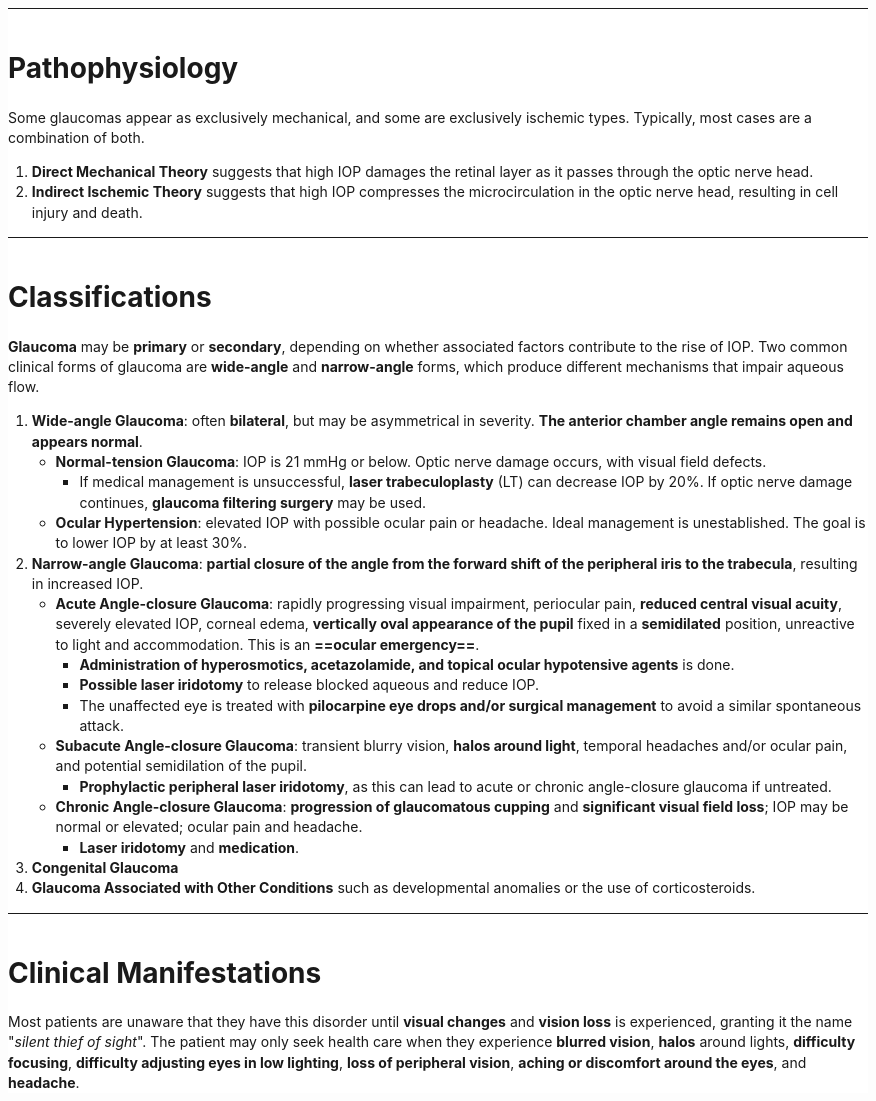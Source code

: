 ___

# Pathophysiology
Some glaucomas appear as exclusively mechanical, and some are exclusively ischemic types. Typically, most cases are a combination of both.
1. **Direct Mechanical Theory** suggests that high IOP damages the retinal layer as it passes through the optic nerve head.
2. **Indirect Ischemic Theory** suggests that high IOP compresses the microcirculation in the optic nerve head, resulting in cell injury and death.

___

# Classifications
**Glaucoma** may be **primary** or **secondary**, depending on whether associated factors contribute to the rise of IOP. Two common clinical forms of glaucoma are **wide-angle** and **narrow-angle** forms, which produce different mechanisms that impair aqueous flow.
1. **Wide-angle Glaucoma**: often **bilateral**, but may be asymmetrical in severity. **The anterior chamber angle remains open and appears normal**.
	- **Normal-tension Glaucoma**: IOP is 21 mmHg or below. Optic nerve damage occurs, with visual field defects.
		- If medical management is unsuccessful, **laser trabeculoplasty** (LT) can decrease IOP by 20%. If optic nerve damage continues, **glaucoma filtering surgery** may be used.
	- **Ocular Hypertension**: elevated IOP with possible ocular pain or headache. Ideal management is unestablished. The goal is to lower IOP by at least 30%.
2. **Narrow-angle Glaucoma**: **partial closure of the angle from the forward shift of the peripheral iris to the trabecula**, resulting in increased IOP.
	- **Acute Angle-closure Glaucoma**: rapidly progressing visual impairment, periocular pain, **reduced central visual acuity**, severely elevated IOP, corneal edema, **vertically oval appearance of the pupil** fixed in a **semidilated** position, unreactive to light and accommodation. This is an **==ocular emergency==**.
		- **Administration of hyperosmotics, acetazolamide, and topical ocular hypotensive agents** is done.
		- **Possible laser iridotomy** to release blocked aqueous and reduce IOP.
		- The unaffected eye is treated with **pilocarpine eye drops and/or surgical management** to avoid a similar spontaneous attack.
	- **Subacute Angle-closure Glaucoma**: transient blurry vision, **halos around light**, temporal headaches and/or ocular pain, and potential semidilation of the pupil.
		- **Prophylactic peripheral laser iridotomy**, as this can lead to acute or chronic angle-closure glaucoma if untreated.
	- **Chronic Angle-closure Glaucoma**: **progression of glaucomatous cupping** and **significant visual field loss**; IOP may be normal or elevated; ocular pain and headache.
		- **Laser iridotomy** and **medication**.
3. **Congenital Glaucoma**
4. **Glaucoma Associated with Other Conditions** such as developmental anomalies or the use of corticosteroids.

___

# Clinical Manifestations
Most patients are unaware that they have this disorder until **visual changes** and **vision loss** is experienced, granting it the name "*silent thief of sight*". The patient may only seek health care when they experience **blurred vision**, **halos** around lights, **difficulty focusing**, **difficulty adjusting eyes in low lighting**, **loss of peripheral vision**, **aching or discomfort around the eyes**, and **headache**.
